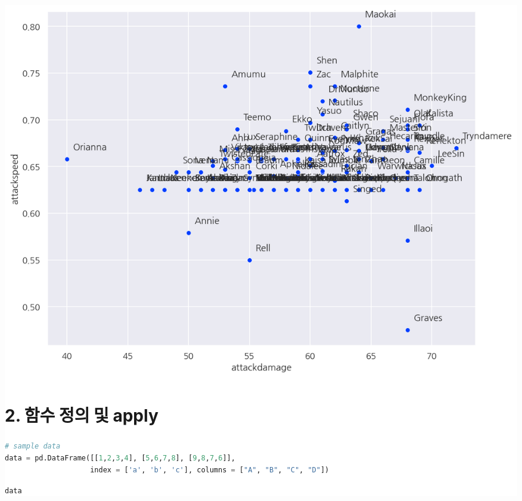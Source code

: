 
    
![png](../../assets/images/post_images/2021-09-07-01/output_33_0.png)
    


# 2. 함수 정의 및 apply


```python
# sample data
data = pd.DataFrame([[1,2,3,4], [5,6,7,8], [9,8,7,6]],
                    index = ['a', 'b', 'c'], columns = ["A", "B", "C", "D"])
```


```python
data
```




<div>
<style scoped>
    .dataframe tbody tr th:only-of-type {
        vertical-align: middle;
    }
